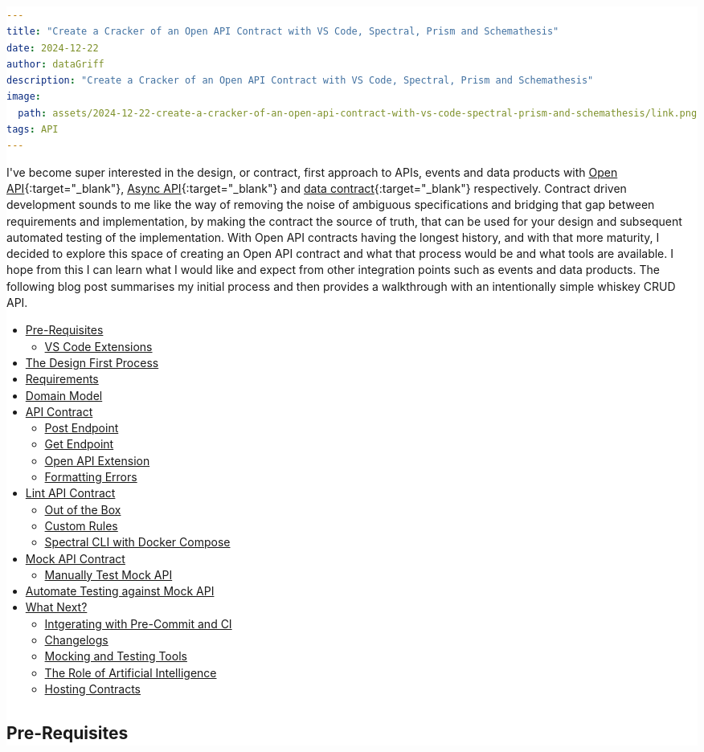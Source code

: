 ```yaml
---
title: "Create a Cracker of an Open API Contract with VS Code, Spectral, Prism and Schemathesis"
date: 2024-12-22
author: dataGriff
description: "Create a Cracker of an Open API Contract with VS Code, Spectral, Prism and Schemathesis"
image:
  path: assets/2024-12-22-create-a-cracker-of-an-open-api-contract-with-vs-code-spectral-prism-and-schemathesis/link.png
tags: API
---
```


I've become super interested in the design, or contract, first approach to APIs, events and data products with [Open API](https://www.openapis.org/){:target="\_blank"}, [Async API](https://www.asyncapi.com/en){:target="\_blank"} and [data contract](https://datacontract.com/){:target="\_blank"} respectively. Contract driven development sounds to me like the way of removing the noise of ambiguous specifications and bridging that gap between requirements and implementation, by making the contract the source of truth, that can be used for your design and subsequent automated testing of the implementation. With Open API contracts having the longest history, and with that more maturity, I decided to explore this space of creating an Open API contract and what that process would be and what tools are available. I hope from this I can learn what I would like and expect from other integration points such as events and data products. The following blog post summarises my initial process and then provides a walkthrough with an intentionally simple whiskey CRUD API.

- [Pre-Requisites](#pre-requisites)
  - [VS Code Extensions](#vs-code-extensions)
- [The Design First Process](#the-design-first-process)
- [Requirements](#requirements)
- [Domain Model](#domain-model)
- [API Contract](#api-contract)
  - [Post Endpoint](#post-endpoint)
  - [Get Endpoint](#get-endpoint)
  - [Open API Extension](#open-api-extension)
  - [Formatting Errors](#formatting-errors)
- [Lint API Contract](#lint-api-contract)
  - [Out of the Box](#out-of-the-box)
  - [Custom Rules](#custom-rules)
  - [Spectral CLI with Docker Compose](#spectral-cli-with-docker-compose)
- [Mock API Contract](#mock-api-contract)
  - [Manually Test Mock API](#manually-test-mock-api)
- [Automate Testing against Mock API](#automate-testing-against-mock-api)
- [What Next?](#what-next)
  - [Intgerating with Pre-Commit and CI](#intgerating-with-pre-commit-and-ci)
  - [Changelogs](#changelogs)
  - [Mocking and Testing Tools](#mocking-and-testing-tools)
  - [The Role of Artificial Intelligence](#the-role-of-artificial-intelligence)
  - [Hosting Contracts](#hosting-contracts)

## Pre-Requisites
